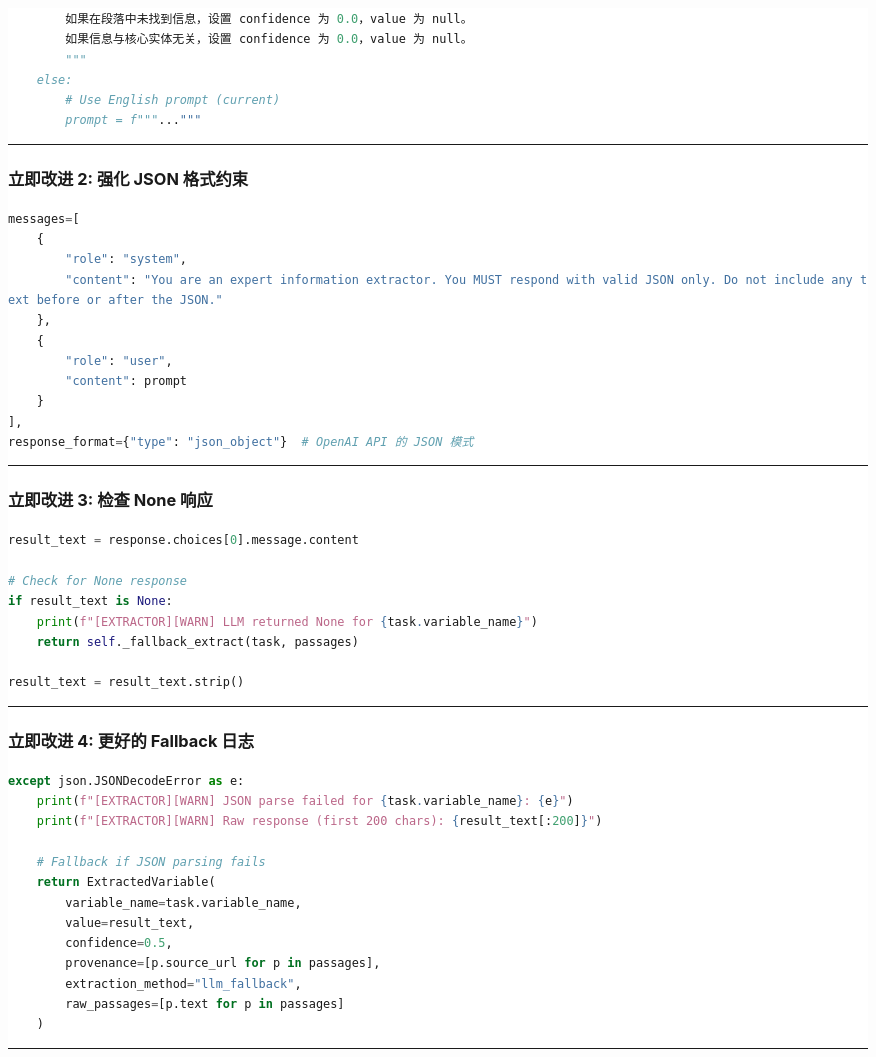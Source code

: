 ```python
        如果在段落中未找到信息，设置 confidence 为 0.0，value 为 null。
        如果信息与核心实体无关，设置 confidence 为 0.0，value 为 null。
        """
    else:
        # Use English prompt (current)
        prompt = f"""..."""
```

---

### 立即改进 2: 强化 JSON 格式约束

```python
messages=[
    {
        "role": "system", 
        "content": "You are an expert information extractor. You MUST respond with valid JSON only. Do not include any text before or after the JSON."
    },
    {
        "role": "user", 
        "content": prompt
    }
],
response_format={"type": "json_object"}  # OpenAI API 的 JSON 模式
```

---

### 立即改进 3: 检查 None 响应

```python
result_text = response.choices[0].message.content

# Check for None response
if result_text is None:
    print(f"[EXTRACTOR][WARN] LLM returned None for {task.variable_name}")
    return self._fallback_extract(task, passages)

result_text = result_text.strip()
```

---

### 立即改进 4: 更好的 Fallback 日志

```python
except json.JSONDecodeError as e:
    print(f"[EXTRACTOR][WARN] JSON parse failed for {task.variable_name}: {e}")
    print(f"[EXTRACTOR][WARN] Raw response (first 200 chars): {result_text[:200]}")
    
    # Fallback if JSON parsing fails
    return ExtractedVariable(
        variable_name=task.variable_name,
        value=result_text,
        confidence=0.5,
        provenance=[p.source_url for p in passages],
        extraction_method="llm_fallback",
        raw_passages=[p.text for p in passages]
    )
```

---